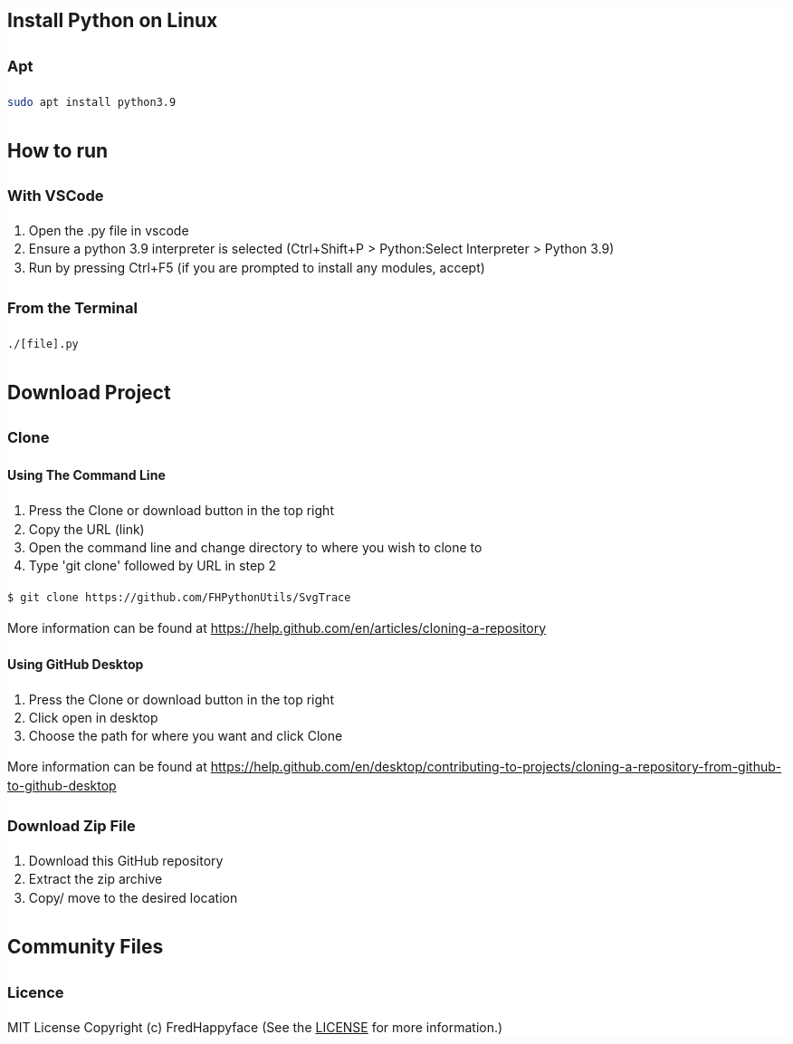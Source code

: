 ## Install Python on Linux
### Apt
```bash
sudo apt install python3.9
```

## How to run
### With VSCode
1. Open the .py file in vscode
2. Ensure a python 3.9 interpreter is selected (Ctrl+Shift+P > Python:Select
Interpreter > Python 3.9)
3. Run by pressing Ctrl+F5 (if you are prompted to install any modules, accept)
### From the Terminal
```bash
./[file].py
```

## Download Project
### Clone
#### Using The Command Line
1. Press the Clone or download button in the top right
2. Copy the URL (link)
3. Open the command line and change directory to where you wish to
clone to
4. Type 'git clone' followed by URL in step 2
```bash
$ git clone https://github.com/FHPythonUtils/SvgTrace
```

More information can be found at
<https://help.github.com/en/articles/cloning-a-repository>

#### Using GitHub Desktop
1. Press the Clone or download button in the top right
2. Click open in desktop
3. Choose the path for where you want and click Clone

More information can be found at
<https://help.github.com/en/desktop/contributing-to-projects/cloning-a-repository-from-github-to-github-desktop>

### Download Zip File

1. Download this GitHub repository
2. Extract the zip archive
3. Copy/ move to the desired location

## Community Files
### Licence
MIT License
Copyright (c) FredHappyface
(See the [LICENSE](/LICENSE.md) for more information.)
